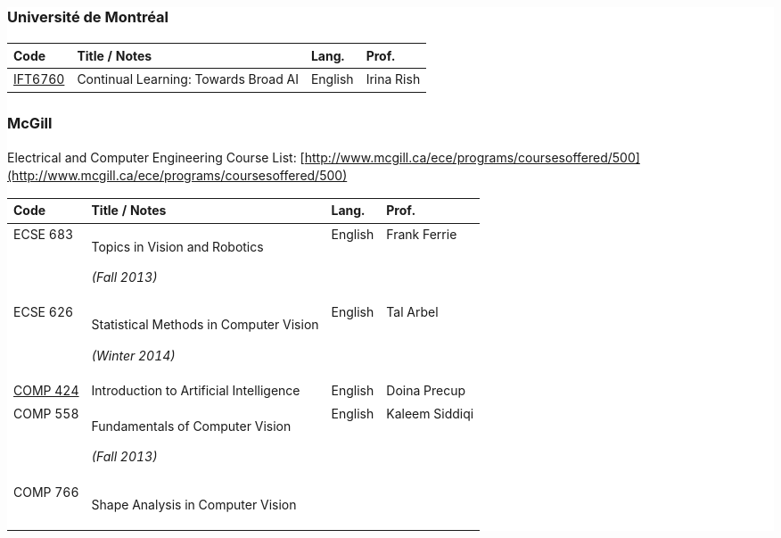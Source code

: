### **Université de Montréal**

| Code | Title / Notes | Lang. | Prof. |
| :--- | :--- | :--- | :--- |
| [IFT6760](https://sites.google.com/view/ift6760-b2021/) | Continual Learning: Towards Broad AI | English | Irina Rish |

### McGill

Electrical and Computer Engineering Course List: [http://www.mcgill.ca/ece/programs/coursesoffered/500](http://www.mcgill.ca/ece/programs/coursesoffered/500)

<table>
  <thead>
    <tr>
      <th style="text-align:left">Code</th>
      <th style="text-align:left">Title / Notes</th>
      <th style="text-align:left">Lang.</th>
      <th style="text-align:left">Prof.</th>
    </tr>
  </thead>
  <tbody>
    <tr>
      <td style="text-align:left">ECSE 683</td>
      <td style="text-align:left">
        <p>Topics in Vision and Robotics</p>
        <p><em>(Fall 2013)</em>
        </p>
      </td>
      <td style="text-align:left">English</td>
      <td style="text-align:left">Frank Ferrie</td>
    </tr>
    <tr>
      <td style="text-align:left">ECSE 626</td>
      <td style="text-align:left">
        <p>Statistical Methods in Computer Vision</p>
        <p><em>(Winter 2014)</em>
        </p>
      </td>
      <td style="text-align:left">English</td>
      <td style="text-align:left">Tal Arbel</td>
    </tr>
    <tr>
      <td style="text-align:left"><a href="https://www.cs.mcgill.ca/~dprecup/courses/AI/Lectures/ai-lecture01.pdf">COMP 424</a>
      </td>
      <td style="text-align:left">Introduction to Artificial Intelligence</td>
      <td style="text-align:left">English</td>
      <td style="text-align:left">Doina Precup</td>
    </tr>
    <tr>
      <td style="text-align:left">COMP 558</td>
      <td style="text-align:left">
        <p>Fundamentals of Computer Vision</p>
        <p><em>(Fall 2013)</em>
        </p>
      </td>
      <td style="text-align:left">English</td>
      <td style="text-align:left">Kaleem Siddiqi</td>
    </tr>
    <tr>
      <td style="text-align:left">COMP 766</td>
      <td style="text-align:left">
        <p>Shape Analysis in Computer Vision</p>